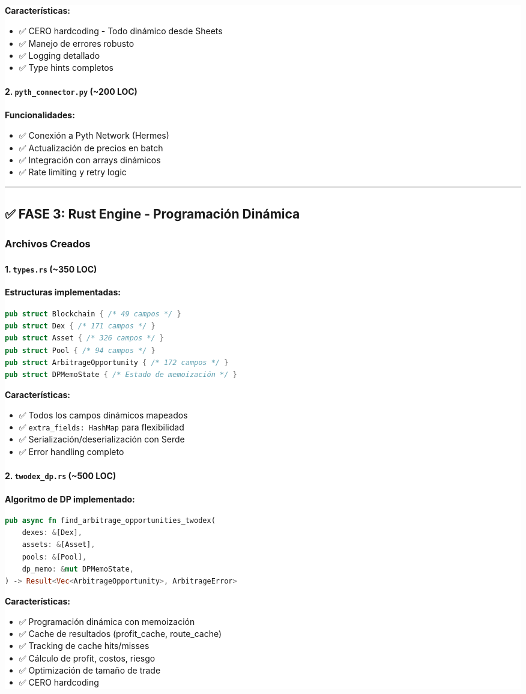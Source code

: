 **Características:**
- ✅ CERO hardcoding - Todo dinámico desde Sheets
- ✅ Manejo de errores robusto
- ✅ Logging detallado
- ✅ Type hints completos

#### 2. `pyth_connector.py` (~200 LOC)
**Funcionalidades:**
- ✅ Conexión a Pyth Network (Hermes)
- ✅ Actualización de precios en batch
- ✅ Integración con arrays dinámicos
- ✅ Rate limiting y retry logic

---

## ✅ FASE 3: Rust Engine - Programación Dinámica

### Archivos Creados

#### 1. `types.rs` (~350 LOC)
**Estructuras implementadas:**
```rust
pub struct Blockchain { /* 49 campos */ }
pub struct Dex { /* 171 campos */ }
pub struct Asset { /* 326 campos */ }
pub struct Pool { /* 94 campos */ }
pub struct ArbitrageOpportunity { /* 172 campos */ }
pub struct DPMemoState { /* Estado de memoización */ }
```

**Características:**
- ✅ Todos los campos dinámicos mapeados
- ✅ `extra_fields: HashMap` para flexibilidad
- ✅ Serialización/deserialización con Serde
- ✅ Error handling completo

#### 2. `twodex_dp.rs` (~500 LOC)
**Algoritmo de DP implementado:**
```rust
pub async fn find_arbitrage_opportunities_twodex(
    dexes: &[Dex],
    assets: &[Asset],
    pools: &[Pool],
    dp_memo: &mut DPMemoState,
) -> Result<Vec<ArbitrageOpportunity>, ArbitrageError>
```

**Características:**
- ✅ Programación dinámica con memoización
- ✅ Cache de resultados (profit_cache, route_cache)
- ✅ Tracking de cache hits/misses
- ✅ Cálculo de profit, costos, riesgo
- ✅ Optimización de tamaño de trade
- ✅ CERO hardcoding
